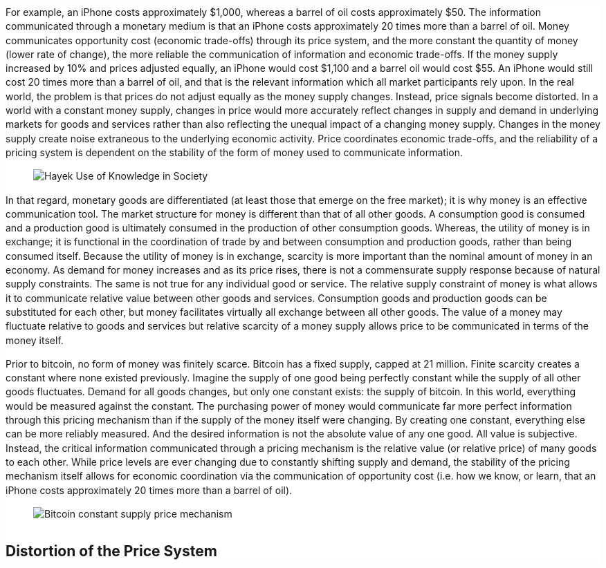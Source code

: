 For example, an iPhone costs approximately $1,000, whereas a barrel of oil costs approximately $50\. The information communicated through a monetary medium is that an iPhone costs approximately 20 times more than a barrel of oil. Money communicates opportunity cost (economic trade-offs) through its price system, and the more constant the quantity of money (lower rate of change), the more reliable the communication of information and economic trade-offs. If the money supply increased by 10% and prices adjusted equally, an iPhone would cost $1,100 and a barrel oil would cost $55\. An iPhone would still cost 20 times more than a barrel of oil, and that is the relevant information which all market participants rely upon. In the real world, the problem is that prices do not adjust equally as the money supply changes. Instead, price signals become distorted. In a world with a constant money supply, changes in price would more accurately reflect changes in supply and demand in underlying markets for goods and services rather than also reflecting the unequal impact of a changing money supply. Changes in the money supply create noise extraneous to the underlying economic activity. Price coordinates economic trade-offs, and the reliability of a pricing system is dependent on the stability of the form of money used to communicate information.

<figure>
  <img src="/static/img/mempool/bitcoin-is-not-a-pyramid-scheme/hayek-use-of-knowledge-in-society.png" alt="Hayek Use of Knowledge in Society" />
</figure>

In that regard, monetary goods are differentiated (at least those that emerge on the free market); it is why money is an effective communication tool. The market structure for money is different than that of all other goods. A consumption good is consumed and a production good is ultimately consumed in the production of other consumption goods. Whereas, the utility of money is in exchange; it is functional in the coordination of trade by and between consumption and production goods, rather than being consumed itself. Because the utility of money is in exchange, scarcity is more important than the nominal amount of money in an economy. As demand for money increases and as its price rises, there is not a commensurate supply response because of natural supply constraints. The same is not true for any individual good or service. The relative supply constraint of money is what allows it to communicate relative value between other goods and services. Consumption goods and production goods can be substituted for each other, but money facilitates virtually all exchange between all other goods. The value of a money may fluctuate relative to goods and services but relative scarcity of a money supply allows price to be communicated in terms of the money itself.

Prior to bitcoin, no form of money was finitely scarce. Bitcoin has a fixed supply, capped at 21 million. Finite scarcity creates a constant where none existed previously. Imagine the supply of one good being perfectly constant while the supply of all other goods fluctuates. Demand for all goods changes, but only one constant exists: the supply of bitcoin. In this world, everything would be measured against the constant. The purchasing power of money would communicate far more perfect information through this pricing mechanism than if the supply of the money itself were changing. By creating one constant, everything else can be more reliably measured. And the desired information is not the absolute value of any one good. All value is subjective. Instead, the critical information communicated through a pricing mechanism is the relative value (or relative price) of many goods to each other. While price levels are ever changing due to constantly shifting supply and demand, the stability of the pricing mechanism itself allows for economic coordination via the communication of opportunity cost (i.e. how we know, or learn, that an iPhone costs approximately 20 times more than a barrel of oil).

<figure>
  <img src="/static/img/mempool/bitcoin-is-not-a-pyramid-scheme/bitcoin-constant-supply-price-mechanism.png" alt="Bitcoin constant supply price mechanism" />
</figure>

## Distortion of the Price System
